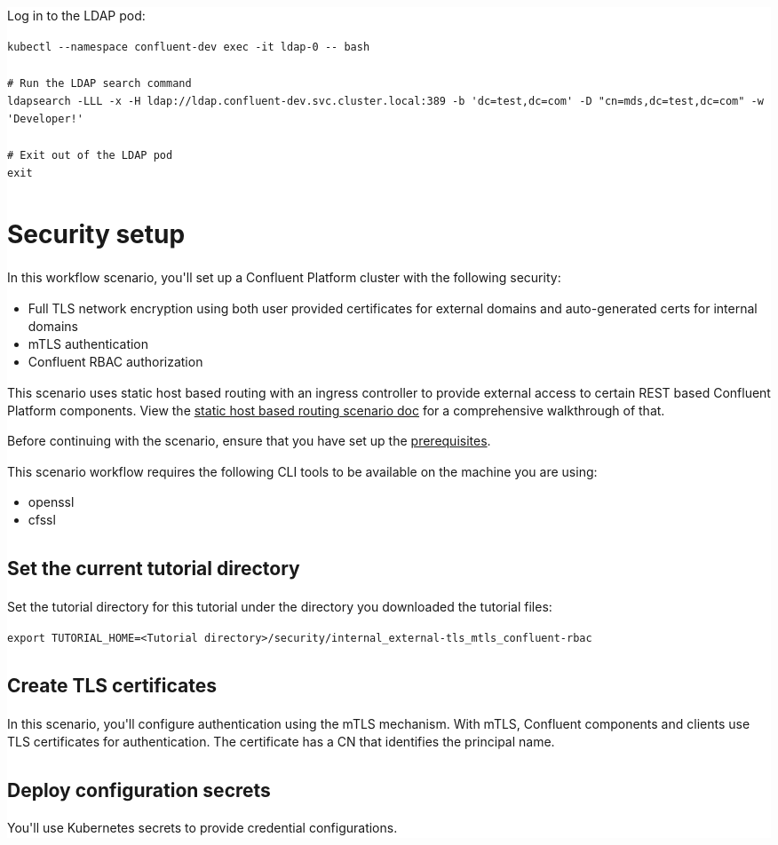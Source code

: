 Log in to the LDAP pod:

```
kubectl --namespace confluent-dev exec -it ldap-0 -- bash

# Run the LDAP search command
ldapsearch -LLL -x -H ldap://ldap.confluent-dev.svc.cluster.local:389 -b 'dc=test,dc=com' -D "cn=mds,dc=test,dc=com" -w 'Developer!'

# Exit out of the LDAP pod
exit
```

# Security setup

In this workflow scenario, you'll set up a Confluent Platform cluster with the following security:

- Full TLS network encryption using both user provided certificates for external domains and auto-generated certs for internal domains
- mTLS authentication
- Confluent RBAC authorization

This scenario uses static host based routing with an ingress controller to provide external access to certain
REST based Confluent Platform components. View the [static host based routing scenario doc](https://github.com/confluentinc/confluent-kubernetes-examples/tree/master/networking/external-access-static-host-based) for a comprehensive walkthrough of that.

Before continuing with the scenario, ensure that you have set up the [prerequisites](https://github.com/confluentinc/confluent-kubernetes-examples/blob/master/README.md#prerequisites).

This scenario workflow requires the following CLI tools to be available on the machine you are using:

- openssl
- cfssl

## Set the current tutorial directory

Set the tutorial directory for this tutorial under the directory you downloaded the tutorial files:

```
export TUTORIAL_HOME=<Tutorial directory>/security/internal_external-tls_mtls_confluent-rbac
```

## Create TLS certificates

In this scenario, you'll configure authentication using the mTLS mechanism. With mTLS, Confluent components and clients use TLS certificates for authentication. The certificate has a CN that identifies the principal name.

## Deploy configuration secrets

You'll use Kubernetes secrets to provide credential configurations.
